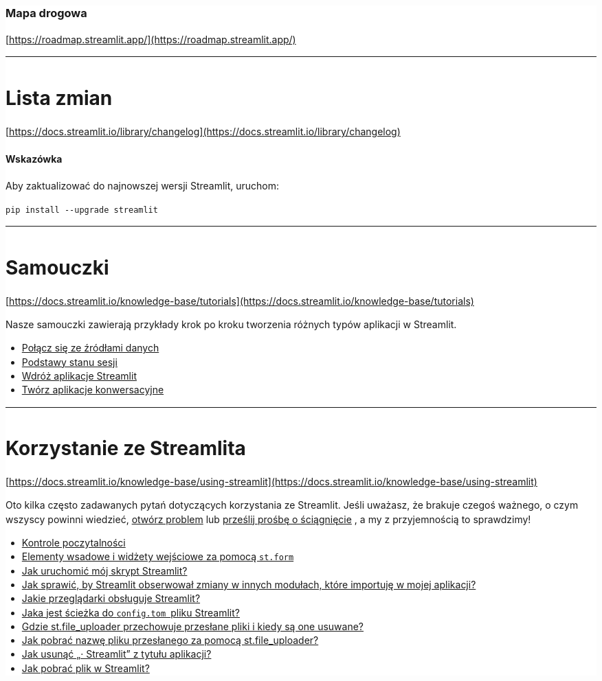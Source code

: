 ### Mapa drogowa

[https://roadmap.streamlit.app/](https://roadmap.streamlit.app/)

---

# Lista zmian

[https://docs.streamlit.io/library/changelog](https://docs.streamlit.io/library/changelog)

#### Wskazówka

Aby zaktualizować do najnowszej wersji Streamlit, uruchom:

```
pip install --upgrade streamlit
```

---

# Samouczki

[https://docs.streamlit.io/knowledge-base/tutorials](https://docs.streamlit.io/knowledge-base/tutorials)

Nasze samouczki zawierają przykłady krok po kroku tworzenia różnych typów aplikacji w Streamlit.

* [Połącz się ze źródłami danych](https://docs.streamlit.io/knowledge-base/tutorials/databases)
* [Podstawy stanu sesji](https://docs.streamlit.io/knowledge-base/tutorials/session-state)
* [Wdróż aplikacje Streamlit](https://docs.streamlit.io/knowledge-base/tutorials/deploy)
* [Twórz aplikacje konwersacyjne](https://docs.streamlit.io/knowledge-base/tutorials/build-conversational-apps)

---

# Korzystanie ze Streamlita

[https://docs.streamlit.io/knowledge-base/using-streamlit](https://docs.streamlit.io/knowledge-base/using-streamlit)

Oto kilka często zadawanych pytań dotyczących korzystania ze Streamlit. Jeśli uważasz, że brakuje czegoś ważnego, o czym wszyscy powinni wiedzieć, [otwórz problem](https://github.com/streamlit/docs/issues) lub [prześlij prośbę o ściągnięcie](https://github.com/streamlit/docs/pulls) , a my z przyjemnością to sprawdzimy!

* [Kontrole poczytalności](https://docs.streamlit.io/knowledge-base/using-streamlit/sanity-checks)
* [Elementy wsadowe i widżety wejściowe za pomocą `st.form`](https://docs.streamlit.io/knowledge-base/using-streamlit/batch-elements-input-widgets-form)
* [Jak uruchomić mój skrypt Streamlit?](https://docs.streamlit.io/knowledge-base/using-streamlit/how-do-i-run-my-streamlit-script)
* [Jak sprawić, by Streamlit obserwował zmiany w innych modułach, które importuję w mojej aplikacji?](https://docs.streamlit.io/knowledge-base/using-streamlit/streamlit-watch-changes-other-modules-importing-app)
* [Jakie przeglądarki obsługuje Streamlit?](https://docs.streamlit.io/knowledge-base/using-streamlit/supported-browsers)
* [Jaka jest ścieżka do `config.tom `pliku Streamlit?](https://docs.streamlit.io/knowledge-base/using-streamlit/path-streamlit-config-toml)
* [Gdzie st.file_uploader przechowuje przesłane pliki i kiedy są one usuwane?](https://docs.streamlit.io/knowledge-base/using-streamlit/where-file-uploader-store-when-deleted)
* [Jak pobrać nazwę pliku przesłanego za pomocą st.file_uploader?](https://docs.streamlit.io/knowledge-base/using-streamlit/retrieve-filename-uploaded)
* [Jak usunąć „· Streamlit” z tytułu aplikacji?](https://docs.streamlit.io/knowledge-base/using-streamlit/remove-streamlit-app-title)
* [Jak pobrać plik w Streamlit?](https://docs.streamlit.io/knowledge-base/using-streamlit/how-download-file-streamlit)